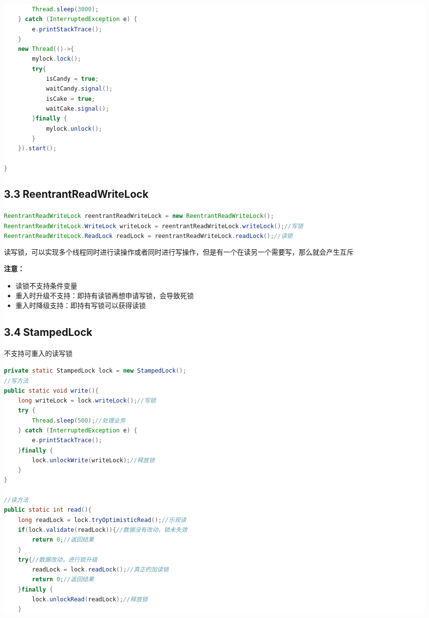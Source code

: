 ```java
        Thread.sleep(3000);
    } catch (InterruptedException e) {
        e.printStackTrace();
    }
    new Thread(()->{
        mylock.lock();
        try{
            isCandy = true;
            waitCandy.signal();
            isCake = true;
            waitCake.signal();
        }finally {
            mylock.unlock();
        }
    }).start();
    
}
```

## 3.3 ReentrantReadWriteLock

```java
ReentrantReadWriteLock reentrantReadWriteLock = new ReentrantReadWriteLock();
ReentrantReadWriteLock.WriteLock writeLock = reentrantReadWriteLock.writeLock();//写锁
ReentrantReadWriteLock.ReadLock readLock = reentrantReadWriteLock.readLock();//读锁
```

读写锁，可以实现多个线程同时进行读操作或者同时进行写操作，但是有一个在读另一个需要写，那么就会产生互斥

**注意：**

- 读锁不支持条件变量
- 重入时升级不支持：即持有读锁再想申请写锁，会导致死锁
- 重入时降级支持：即持有写锁可以获得读锁

## 3.4 StampedLock

不支持可重入的读写锁

```java
private static StampedLock lock = new StampedLock();
//写方法
public static void write(){
    long writeLock = lock.writeLock();//写锁
    try {
        Thread.sleep(500);//处理业务
    } catch (InterruptedException e) {
        e.printStackTrace();
    }finally {
        lock.unlockWrite(writeLock);//释放锁
    }
}

//读方法
public static int read(){
    long readLock = lock.tryOptimisticRead();//乐观读
    if(lock.validate(readLock)){//数据没有改动，锁未失效
        return 0;//返回结果
    }
    try{//数据改动，进行锁升级
        readLock = lock.readLock();//真正的加读锁
        return 0;//返回结果
    }finally {
        lock.unlockRead(readLock);//释放锁
    }
```
